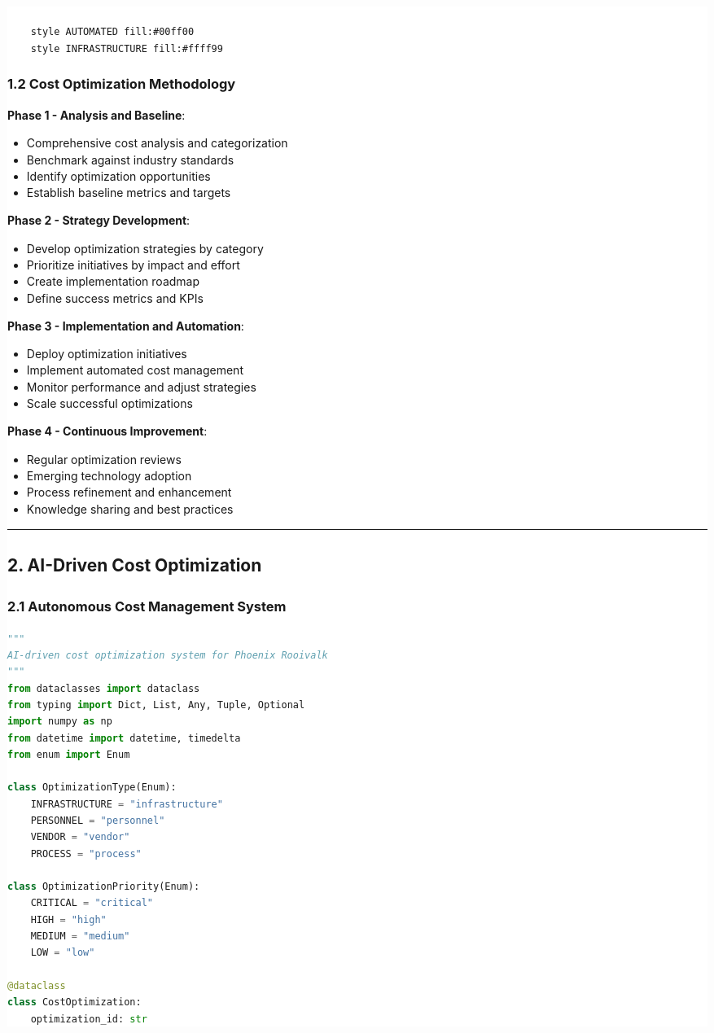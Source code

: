 ```mermaid

    style AUTOMATED fill:#00ff00
    style INFRASTRUCTURE fill:#ffff99
```

### 1.2 Cost Optimization Methodology

**Phase 1 - Analysis and Baseline**:

- Comprehensive cost analysis and categorization
- Benchmark against industry standards
- Identify optimization opportunities
- Establish baseline metrics and targets

**Phase 2 - Strategy Development**:

- Develop optimization strategies by category
- Prioritize initiatives by impact and effort
- Create implementation roadmap
- Define success metrics and KPIs

**Phase 3 - Implementation and Automation**:

- Deploy optimization initiatives
- Implement automated cost management
- Monitor performance and adjust strategies
- Scale successful optimizations

**Phase 4 - Continuous Improvement**:

- Regular optimization reviews
- Emerging technology adoption
- Process refinement and enhancement
- Knowledge sharing and best practices

---

## 2. AI-Driven Cost Optimization

### 2.1 Autonomous Cost Management System

```python
"""
AI-driven cost optimization system for Phoenix Rooivalk
"""
from dataclasses import dataclass
from typing import Dict, List, Any, Tuple, Optional
import numpy as np
from datetime import datetime, timedelta
from enum import Enum

class OptimizationType(Enum):
    INFRASTRUCTURE = "infrastructure"
    PERSONNEL = "personnel"
    VENDOR = "vendor"
    PROCESS = "process"

class OptimizationPriority(Enum):
    CRITICAL = "critical"
    HIGH = "high"
    MEDIUM = "medium"
    LOW = "low"

@dataclass
class CostOptimization:
    optimization_id: str
```